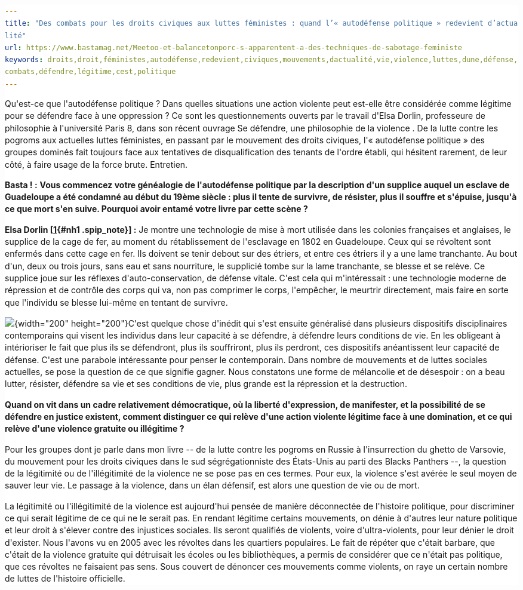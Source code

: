 ```yaml
---
title: "Des combats pour les droits civiques aux luttes féministes : quand l’« autodéfense politique » redevient d’actualité"
url: https://www.bastamag.net/Meetoo-et-balancetonporc-s-apparentent-a-des-techniques-de-sabotage-feministe
keywords: droits,droit,féministes,autodéfense,redevient,civiques,mouvements,dactualité,vie,violence,luttes,dune,défense,combats,défendre,légitime,cest,politique
---
```

Qu'est-ce que l'autodéfense politique ? Dans quelles situations une action violente peut est-elle être considérée comme légitime pour se défendre face à une oppression ? Ce sont les questionnements ouverts par le travail d'Elsa Dorlin, professeure de philosophie à l'université Paris 8, dans son récent ouvrage Se défendre, une philosophie de la violence . De la lutte contre les pogroms aux actuelles luttes féministes, en passant par le mouvement des droits civiques, l'« autodéfense politique » des groupes dominés fait toujours face aux tentatives de disqualification des tenants de l'ordre établi, qui hésitent rarement, de leur côté, à faire usage de la force brute. Entretien.

**Basta ! :** **Vous commencez votre généalogie de l'autodéfense politique par la description d'un supplice auquel un esclave de Guadeloupe a été condamné au début du 19ème siècle : plus il tente de survivre, de résister, plus il souffre et s'épuise, jusqu'à ce que mort s'en suive. Pourquoi avoir entamé votre livre par cette scène ?**

**Elsa Dorlin \[[1](#nb1 "Elsa Dorlin est professeure de philosophie à l’université Paris 8, et auteure (...)"){#nh1 .spip_note}\] :** Je montre une technologie de mise à mort utilisée dans les colonies françaises et anglaises, le supplice de la cage de fer, au moment du rétablissement de l'esclavage en 1802 en Guadeloupe. Ceux qui se révoltent sont enfermés dans cette cage en fer. Ils doivent se tenir debout sur des étriers, et entre ces étriers il y a une lame tranchante. Au bout d'un, deux ou trois jours, sans eau et sans nourriture, le supplicié tombe sur la lame tranchante, se blesse et se relève. Ce supplice joue sur les réflexes d'auto-conservation, de défense vitale. C'est cela qui m'intéressait : une technologie moderne de répression et de contrôle des corps qui va, non pas comprimer le corps, l'empêcher, le meurtrir directement, mais faire en sorte que l'individu se blesse lui-même en tentant de survivre.

![](IMG/jpg/738_elsa_dorlin_pic.jpg){width="200" height="200"}C'est quelque chose d'inédit qui s'est ensuite généralisé dans plusieurs dispositifs disciplinaires contemporains qui visent les individus dans leur capacité à se défendre, à défendre leurs conditions de vie. En les obligeant à intérioriser le fait que plus ils se défendront, plus ils souffriront, plus ils perdront, ces dispositifs anéantissent leur capacité de défense. C'est une parabole intéressante pour penser le contemporain. Dans nombre de mouvements et de luttes sociales actuelles, se pose la question de ce que signifie gagner. Nous constatons une forme de mélancolie et de désespoir : on a beau lutter, résister, défendre sa vie et ses conditions de vie, plus grande est la répression et la destruction.

**Quand on vit dans un cadre relativement démocratique, où la liberté d'expression, de manifester, et la possibilité de se défendre en justice existent, comment distinguer ce qui relève d'une action violente légitime face à une domination, et ce qui relève d'une violence gratuite ou illégitime ?**

Pour les groupes dont je parle dans mon livre -- de la lutte contre les pogroms en Russie à l'insurrection du ghetto de Varsovie, du mouvement pour les droits civiques dans le sud ségrégationniste des États-Unis au parti des Blacks Panthers --, la question de la légitimité ou de l'illégitimité de la violence ne se pose pas en ces termes. Pour eux, la violence s'est avérée le seul moyen de sauver leur vie. Le passage à la violence, dans un élan défensif, est alors une question de vie ou de mort.

La légitimité ou l'illégitimité de la violence est aujourd'hui pensée de manière déconnectée de l'histoire politique, pour discriminer ce qui serait légitime de ce qui ne le serait pas. En rendant légitime certains mouvements, on dénie à d'autres leur nature politique et leur droit à s'élever contre des injustices sociales. Ils seront qualifiés de violents, voire d'ultra-violents, pour leur dénier le droit d'exister. Nous l'avons vu en 2005 avec les révoltes dans les quartiers populaires. Le fait de répéter que c'était barbare, que c'était de la violence gratuite qui détruisait les écoles ou les bibliothèques, a permis de considérer que ce n'était pas politique, que ces révoltes ne faisaient pas sens. Sous couvert de dénoncer ces mouvements comme violents, on raye un certain nombre de luttes de l'histoire officielle.
